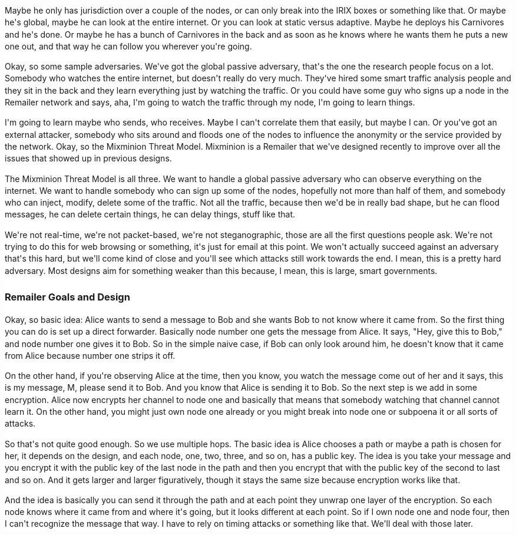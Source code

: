 Maybe he only has jurisdiction over a couple of the nodes, or can only break into the IRIX boxes or something like that. Or maybe he's global, maybe he can look at the entire internet. Or you can look at static versus adaptive. Maybe he deploys his Carnivores and he's done. Or maybe he has a bunch of Carnivores in the back and as soon as he knows where he wants them he puts a new one out, and that way he can follow you wherever you're going.

Okay, so some sample adversaries. We've got the global passive adversary, that's the one the research people focus on a lot. Somebody who watches the entire internet, but doesn't really do very much. They've hired some smart traffic analysis people and they sit in the back and they learn everything just by watching the traffic. Or you could have some guy who signs up a node in the Remailer network and says, aha, I'm going to watch the traffic through my node, I'm going to learn things.

I'm going to learn maybe who sends, who receives. Maybe I can't correlate them that easily, but maybe I can. Or you've got an external attacker, somebody who sits around and floods one of the nodes to influence the anonymity or the service provided by the network. Okay, so the Mixminion Threat Model. Mixminion is a Remailer that we've designed recently to improve over all the issues that showed up in previous designs.

The Mixminion Threat Model is all three. We want to handle a global passive adversary who can observe everything on the internet. We want to handle somebody who can sign up some of the nodes, hopefully not more than half of them, and somebody who can inject, modify, delete some of the traffic. Not all the traffic, because then we'd be in really bad shape, but he can flood messages, he can delete certain things, he can delay things, stuff like that.

We're not real-time, we're not packet-based, we're not steganographic, those are all the first questions people ask. We're not trying to do this for web browsing or something, it's just for email at this point. We won't actually succeed against an adversary that's this hard, but we'll come kind of close and you'll see which attacks still work towards the end. I mean, this is a pretty hard adversary. Most designs aim for something weaker than this because, I mean, this is large, smart governments. 

### Remailer Goals and Design

Okay, so basic idea: Alice wants to send a message to Bob and she wants Bob to not know where it came from. So the first thing you can do is set up a direct forwarder. Basically node number one gets the message from Alice. It says, "Hey, give this to Bob," and node number one gives it to Bob. So in the simple naive case, if Bob can only look around him, he doesn't know that it came from Alice because number one strips it off.

On the other hand, if you're observing Alice at the time, then you know, you watch the message come out of her and it says, this is my message, M, please send it to Bob. And you know that Alice is sending it to Bob. So the next step is we add in some encryption. Alice now encrypts her channel to node one and basically that means that somebody watching that channel cannot learn it. On the other hand, you might just own node one already or you might break into node one or subpoena it or all sorts of attacks.

So that's not quite good enough. So we use multiple hops. The basic idea is Alice chooses a path or maybe a path is chosen for her, it depends on the design, and each node, one, two, three, and so on, has a public key. The idea is you take your message and you encrypt it with the public key of the last node in the path and then you encrypt that with the public key of the second to last and so on. And it gets larger and larger figuratively, though it stays the same size because encryption works like that.

And the idea is basically you can send it through the path and at each point they unwrap one layer of the encryption. So each node knows where it came from and where it's going, but it looks different at each point. So if I own node one and node four, then I can't recognize the message that way. I have to rely on timing attacks or something like that. We'll deal with those later.
